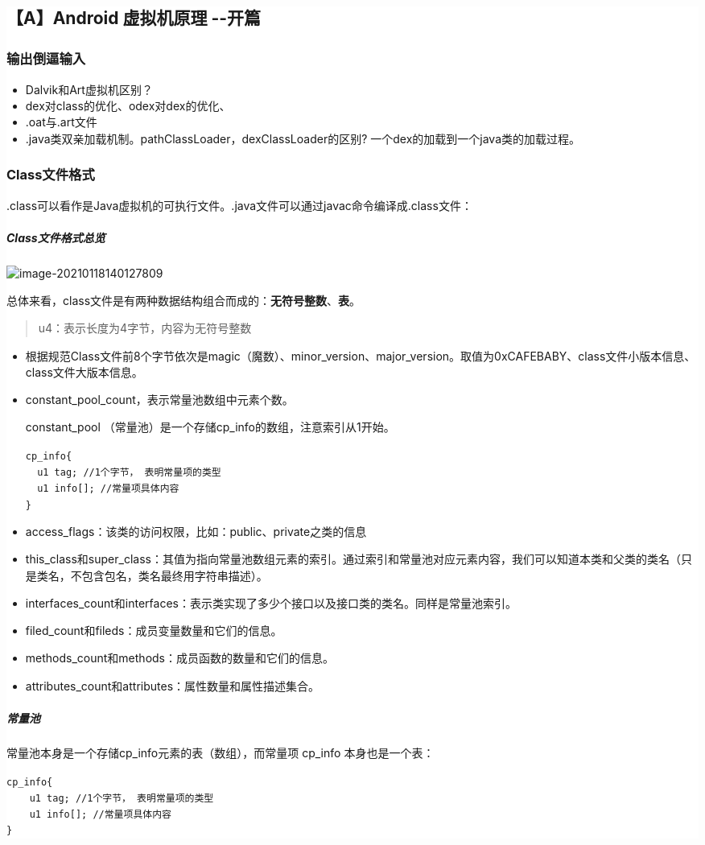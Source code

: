 ## 【A】Android 虚拟机原理 --开篇

### 输出倒逼输入

- Dalvik和Art虚拟机区别？
- dex对class的优化、odex对dex的优化、
- .oat与.art文件
- .java类双亲加载机制。pathClassLoader，dexClassLoader的区别? 一个dex的加载到一个java类的加载过程。



### Class文件格式

.class可以看作是Java虚拟机的可执行文件。.java文件可以通过javac命令编译成.class文件：



##### Class文件格式总览

![image-20210118140127809](./images/image-20210118140127809.png)



总体来看，class文件是有两种数据结构组合而成的：**无符号整数**、**表**。

> u4：表示长度为4字节，内容为无符号整数

- 根据规范Class文件前8个字节依次是magic（魔数）、minor_version、major_version。取值为0xCAFEBABY、class文件小版本信息、class文件大版本信息。

- constant_pool_count，表示常量池数组中元素个数。

  constant_pool （常量池）是一个存储cp_info的数组，注意索引从1开始。

  ```
  cp_info{
  	u1 tag; //1个字节， 表明常量项的类型
  	u1 info[]; //常量项具体内容
  }
  ```

  

- access_flags：该类的访问权限，比如：public、private之类的信息

- this_class和super_class：其值为指向常量池数组元素的索引。通过索引和常量池对应元素内容，我们可以知道本类和父类的类名（只是类名，不包含包名，类名最终用字符串描述）。

- interfaces_count和interfaces：表示类实现了多少个接口以及接口类的类名。同样是常量池索引。

- filed_count和fileds：成员变量数量和它们的信息。

- methods_count和methods：成员函数的数量和它们的信息。

- attributes_count和attributes：属性数量和属性描述集合。

  

##### 常量池

常量池本身是一个存储cp_info元素的表（数组），而常量项 cp_info 本身也是一个表：

```
cp_info{
	u1 tag; //1个字节， 表明常量项的类型
	u1 info[]; //常量项具体内容
}
```
